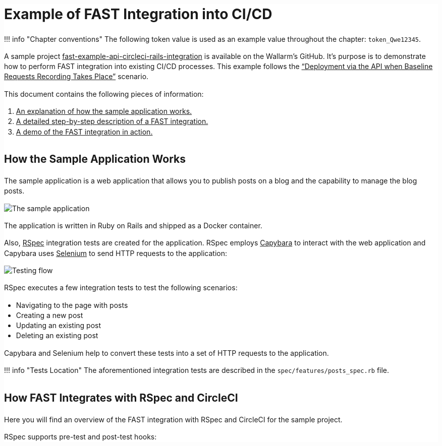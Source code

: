 [img-demo-app]:                 ../../../images/fast/poc/common/examples/demo-app.png
[img-testing-flow]:             ../../../images/fast/poc/en/examples/testing-flow.png
[img-testing-flow-fast]:        ../../../images/fast/poc/en/examples/testing-flow-fast.png
[img-services-relations]:       ../../../images/fast/poc/common/examples/api-services-relations.png
[img-test-traffic-flow]:        ../../../images/fast/poc/en/examples/test-traffic-flow.png

[img-cci-pass-token]:           ../../../images/fast/poc/common/examples/circleci/pass-token.png
[img-cci-pass-results]:         ../../../images/fast/poc/common/examples/circleci/pass-results.png
[img-cci-workflow]:             ../../../images/fast/poc/en/examples/circleci/api-workflow.png

[img-cci-demo-pass-token]:      ../../../images/fast/poc/common/examples/circleci/demo-pass-token.png
[img-cci-demo-rspec-tests]:     ../../../images/fast/poc/common/examples/circleci/api-demo-rspec-tests.png
[img-cci-demo-testrun]:         ../../../images/fast/poc/common/examples/circleci/demo-testrun.png
[img-cci-demo-tests-failed]:    ../../../images/fast/poc/common/examples/circleci/demo-tests-failed.png
[img-cci-demo-vuln-details]:    ../../../images/fast/poc/common/examples/circleci/demo-vuln-details.png

[doc-env-variables]:            ../../operations/env-variables.md
[doc-testrun-steps]:            ../../operations/internals.md#test-run-execution-flow-baseline-requests-recording-takes-place
[doc-testrun-creation]:         ../node-deployment.md#creating-a-test-run
[doc-get-token]:                ../../operations/create-node.md
[doc-stopping-recording]:       ../stopping-recording.md
[doc-waiting-for-tests]:        ../waiting-for-tests.md
[doc-node-ready-for-recording]: ../node-deployment.md#do-one-time-check-of-test-run-state

[link-api-recoding-mode]:       ../integration-overview-api.md#deployment-via-the-api-when-baseline-requests-recording-takes-place

[link-example-project]:         https://github.com/wallarm/fast-example-api-circleci-rails-integration
[link-rspec]:                   https://rspec.info/
[link-capybara]:                https://github.com/teamcapybara/capybara
[link-selenium]:                https://www.seleniumhq.org/
[link-docker-compose-build]:    https://docs.docker.com/compose/reference/build/
[link-circleci]:                https://circleci.com/

[link-wl-portal]:               https://us1.my.wallarm.com
[link-wl-portal-testrun-tab]:   https://us1.my.wallarm.com/testing/?status=running

[anchor-project-description]:           #how-the-sample-application-works
[anchor-cci-integration-description]:   #how-fast-integrates-with-rspec-and-circleci
[anchor-cci-integration-demo]:          #demo-of-the-fast-integration

#   Example of FAST Integration into CI/CD

!!! info "Chapter conventions"
    The following token value is used as an example value throughout the chapter: `token_Qwe12345`.

A sample project [fast-example-api-circleci-rails-integration][link-example-project] is available on the Wallarm’s GitHub. It’s purpose is to demonstrate how to perform FAST integration into existing CI/CD processes. This example follows the [“Deployment via the API when Baseline Requests Recording Takes Place”][link-api-recoding-mode] scenario.

This document contains the following pieces of information:
1.  [An explanation of how the sample application works.][anchor-project-description]
2.  [A detailed step-by-step description of a FAST integration.][anchor-cci-integration-description]
3.  [A demo of the FAST integration in action.][anchor-cci-integration-demo]

##  How the Sample Application Works

The sample application is a web application that allows you to publish posts on a blog and the capability to manage the blog posts.

![The sample application][img-demo-app]

The application is written in Ruby on Rails and shipped as a Docker container. 

Also, [RSpec][link-rspec] integration tests are created for the application. RSpec employs [Capybara][link-capybara] to interact with the web application and Capybara uses [Selenium][link-selenium] to send HTTP requests to the application:

![Testing flow][img-testing-flow]

RSpec executes a few integration tests to test the following scenarios:
* Navigating to the page with posts
* Creating a new post
* Updating an existing post
* Deleting an existing post

Capybara and Selenium help to convert these tests into a set of HTTP requests to the application.

!!! info "Tests Location"
    The aforementioned integration tests are described in the `spec/features/posts_spec.rb` file.

##  How FAST Integrates with RSpec and CircleCI

Here you will find an overview of the FAST integration with RSpec and CircleCI for the sample project.

RSpec supports pre-test and post-test hooks:
